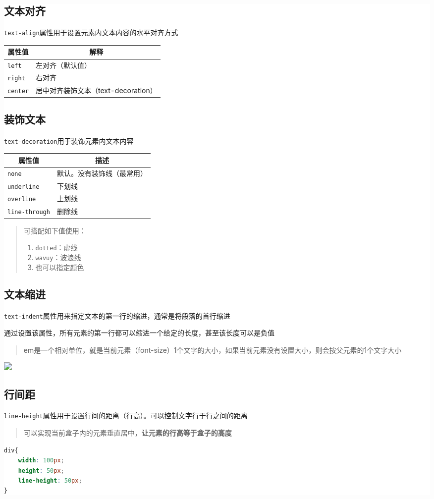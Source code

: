 ## 文本对齐

`text-align`属性用于设置元素内文本内容的水平对齐方式

| 属性值   | 解释                                |
| -------- | ----------------------------------- |
| `left`   | 左对齐（默认值）                    |
| `right`  | 右对齐                              |
| `center` | 居中对齐装饰文本（text-decoration） |

## 装饰文本

`text-decoration`用于装饰元素内文本内容

| 属性值         | 描述                       |
| -------------- | -------------------------- |
| `none`         | 默认。没有装饰线（最常用） |
| `underline`    | 下划线                     |
| `overline`     | 上划线                     |
| `line-through` | 删除线                     |

> 可搭配如下值使用：
>
> 1. `dotted`：虚线
> 2. `wavuy`：波浪线
> 3. 也可以指定颜色

## 文本缩进

`text-indent`属性用来指定文本的第一行的缩进，通常是将段落的首行缩进

通过设置该属性，所有元素的第一行都可以缩进一个给定的长度，甚至该长度可以是负值

> em是一个相对单位，就是当前元素（font-size）1个文字的大小，如果当前元素没有设置大小，则会按父元素的1个文字大小

![](http://127.0.0.1:8888/uploads/202306161340779.png)

## 行间距

`line-height`属性用于设置行间的距离（行高）。可以控制文字行于行之间的距离

> 可以实现当前盒子内的元素垂直居中，**让元素的行高等于盒子的高度**

```css
div{
    width: 100px;
    height: 50px;
    line-height: 50px;
}
```
